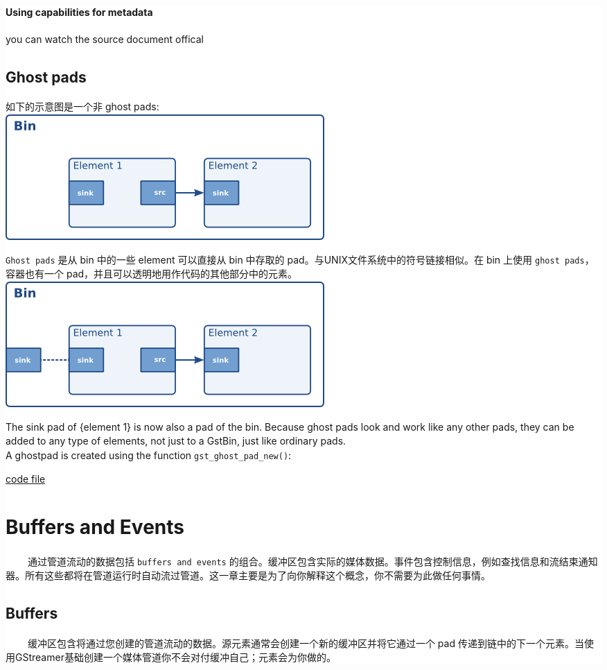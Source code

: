 
#### Using capabilities for metadata
you can watch the source document offical


## Ghost pads

如下的示意图是一个非  ghost pads:  
![bin element noghost](pics/007-bin-element-noghost.png)  

`Ghost pads` 是从 bin 中的一些 element 可以直接从 bin 中存取的 pad。与UNIX文件系统中的符号链接相似。在 bin 上使用 `ghost pads`，容器也有一个 pad，并且可以透明地用作代码的其他部分中的元素。  
![](pics/008-bin-element-ghost.png)  

The sink pad of \{element 1\} is now also a pad of the bin. Because ghost pads look and work like any other pads, they can be added to any type of elements, not just to a GstBin, just like ordinary pads.  
A ghostpad is created using the function `gst_ghost_pad_new()`:  

[code file](../code/offical_pad_ghost_pad.c)



# Buffers and Events

&emsp;&emsp; 通过管道流动的数据包括 `buffers and events` 的组合。缓冲区包含实际的媒体数据。事件包含控制信息，例如查找信息和流结束通知器。所有这些都将在管道运行时自动流过管道。这一章主要是为了向你解释这个概念，你不需要为此做任何事情。  


## Buffers

&emsp;&emsp; 缓冲区包含将通过您创建的管道流动的数据。源元素通常会创建一个新的缓冲区并将它通过一个 pad 传递到链中的下一个元素。当使用GStreamer基础创建一个媒体管道你不会对付缓冲自己；元素会为你做的。  
